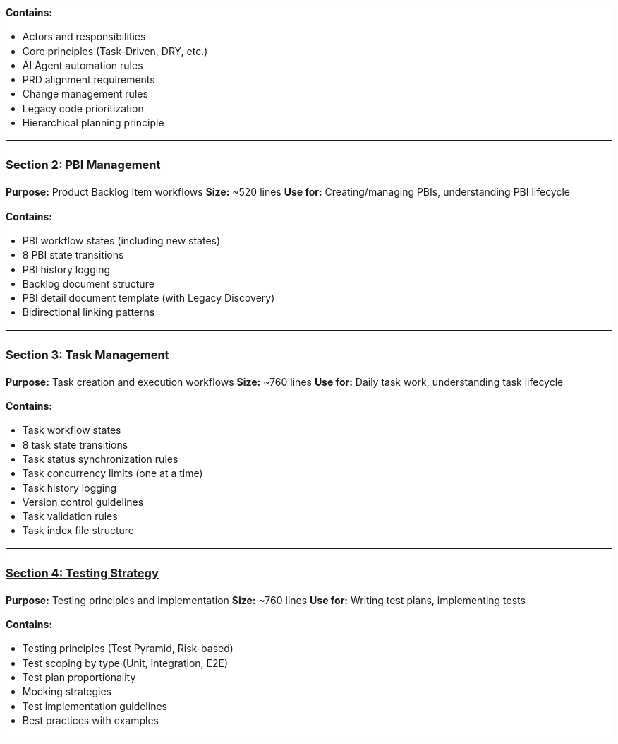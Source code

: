 **Contains:**
- Actors and responsibilities
- Core principles (Task-Driven, DRY, etc.)
- AI Agent automation rules
- PRD alignment requirements
- Change management rules
- Legacy code prioritization
- Hierarchical planning principle

---

### [Section 2: PBI Management](docs/rules/sections/2-pbi-management.md)
**Purpose:** Product Backlog Item workflows
**Size:** ~520 lines
**Use for:** Creating/managing PBIs, understanding PBI lifecycle

**Contains:**
- PBI workflow states (including new states)
- 8 PBI state transitions
- PBI history logging
- Backlog document structure
- PBI detail document template (with Legacy Discovery)
- Bidirectional linking patterns

---

### [Section 3: Task Management](docs/rules/sections/3-task-management.md)
**Purpose:** Task creation and execution workflows
**Size:** ~760 lines
**Use for:** Daily task work, understanding task lifecycle

**Contains:**
- Task workflow states
- 8 task state transitions
- Task status synchronization rules
- Task concurrency limits (one at a time)
- Task history logging
- Version control guidelines
- Task validation rules
- Task index file structure

---

### [Section 4: Testing Strategy](docs/rules/sections/4-testing-strategy.md)
**Purpose:** Testing principles and implementation
**Size:** ~760 lines
**Use for:** Writing test plans, implementing tests

**Contains:**
- Testing principles (Test Pyramid, Risk-based)
- Test scoping by type (Unit, Integration, E2E)
- Test plan proportionality
- Mocking strategies
- Test implementation guidelines
- Best practices with examples

---